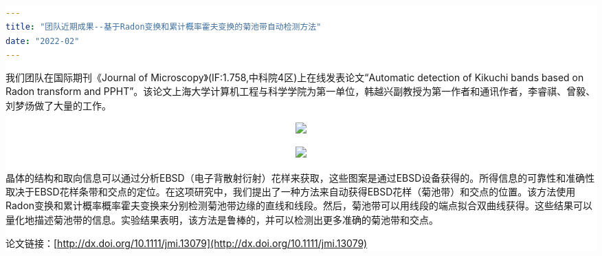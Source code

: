 ```yaml
---
title: "团队近期成果--基于Radon变换和累计概率霍夫变换的菊池带自动检测方法"
date: "2022-02"
---
```


我们团队在国际期刊《Journal of Microscopy》(IF:1.758,中科院4区)上在线发表论文“Automatic detection of Kikuchi bands based on Radon transform and PPHT”。该论文上海大学计算机工程与科学学院为第一单位，韩越兴副教授为第一作者和通讯作者，李睿祺、曾毅、刘梦炀做了大量的工作。

<p align="center">
    <img src="/images/indexPic/2022/liruiqi1.jpg" style="width: 80%">
</p>

<p align="center">
    <img src="/images/indexPic/2022/liruiqi2.jpg" style="width: 80%">
</p>


晶体的结构和取向信息可以通过分析EBSD（电子背散射衍射）花样来获取，这些图案是通过EBSD设备获得的。所得信息的可靠性和准确性取决于EBSD花样条带和交点的定位。在这项研究中，我们提出了一种方法来自动获得EBSD花样（菊池带）和交点的位置。该方法使用Radon变换和累计概率概率霍夫变换来分别检测菊池带边缘的直线和线段。然后，菊池带可以用线段的端点拟合双曲线获得。这些结果可以量化地描述菊池带的信息。实验结果表明，该方法是鲁棒的，并可以检测出更多准确的菊池带和交点。

论文链接：[http://dx.doi.org/10.1111/jmi.13079](http://dx.doi.org/10.1111/jmi.13079)
